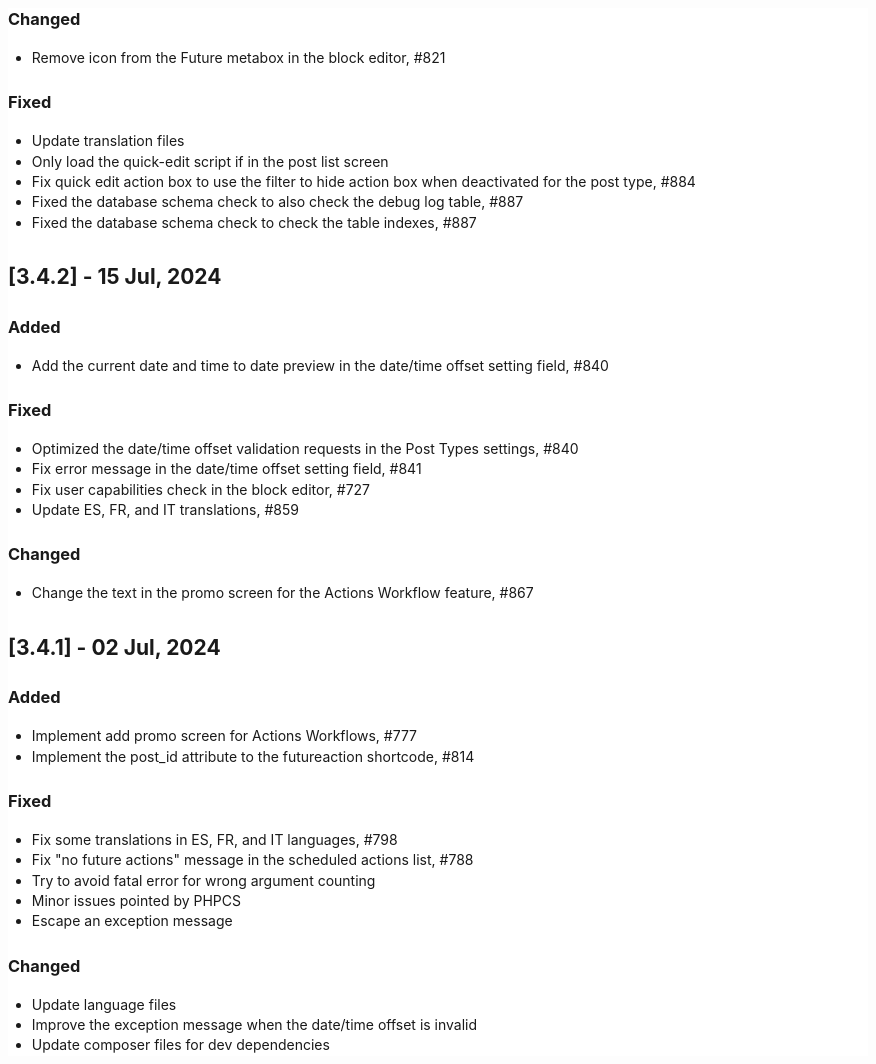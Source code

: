 ### Changed

- Remove icon from the Future metabox in the block editor, #821

### Fixed

- Update translation files
- Only load the quick-edit script if in the post list screen
- Fix quick edit action box to use the filter to hide action box when deactivated for the post type, #884
- Fixed the database schema check to also check the debug log table, #887
- Fixed the database schema check to check the table indexes, #887

## [3.4.2] - 15 Jul, 2024

### Added

- Add the current date and time to date preview in the date/time offset setting field, #840

### Fixed

- Optimized the date/time offset validation requests in the Post Types settings, #840
- Fix error message in the date/time offset setting field, #841
- Fix user capabilities check in the block editor, #727
- Update ES, FR, and IT translations, #859

### Changed

- Change the text in the promo screen for the Actions Workflow feature, #867

## [3.4.1] - 02 Jul, 2024

### Added

- Implement add promo screen for Actions Workflows, #777
- Implement the post_id attribute to the futureaction shortcode, #814

### Fixed

- Fix some translations in ES, FR, and IT languages, #798
- Fix "no future actions" message in the scheduled actions list, #788
- Try to avoid fatal error for wrong argument counting
- Minor issues pointed by PHPCS
- Escape an exception message

### Changed

- Update language files
- Improve the exception message when the date/time offset is invalid
- Update composer files for dev dependencies
